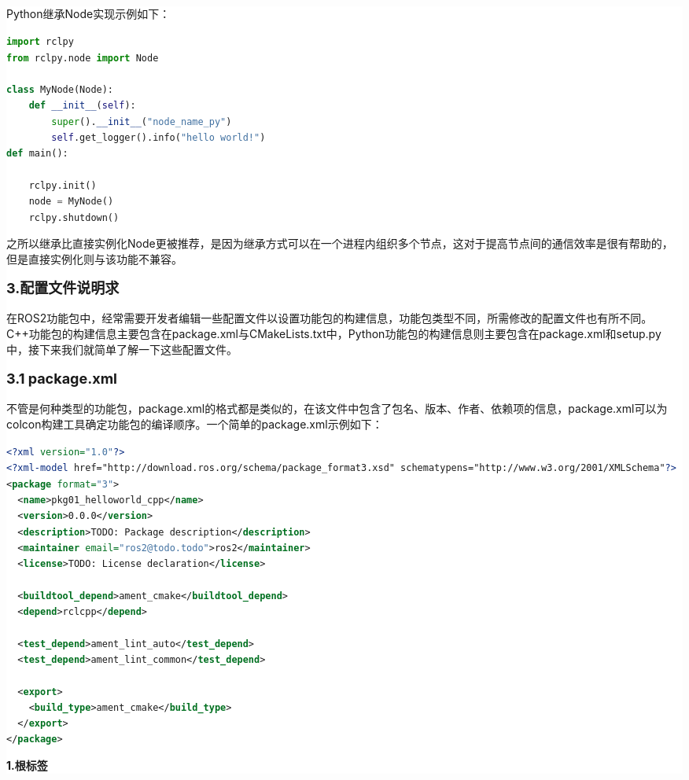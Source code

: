 Python继承Node实现示例如下：

```py
import rclpy
from rclpy.node import Node

class MyNode(Node):
    def __init__(self):
        super().__init__("node_name_py")
        self.get_logger().info("hello world!")
def main():

    rclpy.init()
    node = MyNode() 
    rclpy.shutdown()
```

之所以继承比直接实例化Node更被推荐，是因为继承方式可以在一个进程内组织多个节点，这对于提高节点间的通信效率是很有帮助的，但是直接实例化则与该功能不兼容。



<font size=4>**3.配置文件说明求**</font>

在ROS2功能包中，经常需要开发者编辑一些配置文件以设置功能包的构建信息，功能包类型不同，所需修改的配置文件也有所不同。C++功能包的构建信息主要包含在package.xml与CMakeLists.txt中，Python功能包的构建信息则主要包含在package.xml和setup.py中，接下来我们就简单了解一下这些配置文件。



<font size=4>**3.1 package.xml**</font>

不管是何种类型的功能包，package.xml的格式都是类似的，在该文件中包含了包名、版本、作者、依赖项的信息，package.xml可以为colcon构建工具确定功能包的编译顺序。一个简单的package.xml示例如下：

```xml
<?xml version="1.0"?>
<?xml-model href="http://download.ros.org/schema/package_format3.xsd" schematypens="http://www.w3.org/2001/XMLSchema"?>
<package format="3">
  <name>pkg01_helloworld_cpp</name>
  <version>0.0.0</version>
  <description>TODO: Package description</description>
  <maintainer email="ros2@todo.todo">ros2</maintainer>
  <license>TODO: License declaration</license>

  <buildtool_depend>ament_cmake</buildtool_depend>
  <depend>rclcpp</depend>

  <test_depend>ament_lint_auto</test_depend>
  <test_depend>ament_lint_common</test_depend>

  <export>
    <build_type>ament_cmake</build_type>
  </export>
</package>
```

**1.根标签**
